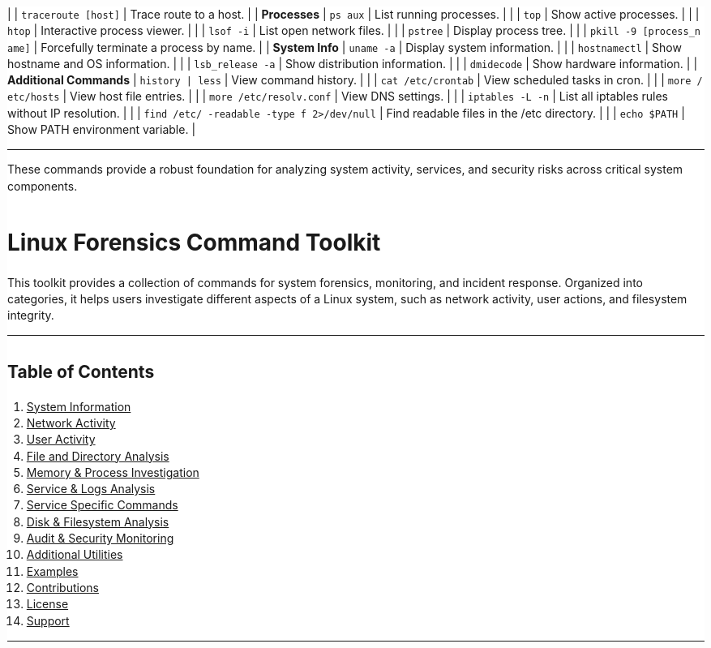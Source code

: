 |                       | `traceroute [host]`                        | Trace route to a host. |
| **Processes**         | `ps aux`                                   | List running processes. |
|                       | `top`                                      | Show active processes. |
|                       | `htop`                                     | Interactive process viewer. |
|                       | `lsof -i`                                  | List open network files. |
|                       | `pstree`                                   | Display process tree. |
|                       | `pkill -9 [process_name]`                  | Forcefully terminate a process by name. |
| **System Info**       | `uname -a`                                 | Display system information. |
|                       | `hostnamectl`                              | Show hostname and OS information. |
|                       | `lsb_release -a`                           | Show distribution information. |
|                       | `dmidecode`                                | Show hardware information. |
| **Additional Commands** | `history | less`                        | View command history. |
|                       | `cat /etc/crontab`                         | View scheduled tasks in cron. |
|                       | `more /etc/hosts`                          | View host file entries. |
|                       | `more /etc/resolv.conf`                    | View DNS settings. |
|                       | `iptables -L -n`                           | List all iptables rules without IP resolution. |
|                       | `find /etc/ -readable -type f 2>/dev/null` | Find readable files in the /etc directory. |
|                       | `echo $PATH`                               | Show PATH environment variable. |

---

These commands provide a robust foundation for analyzing system activity, services, and security risks across critical system components.


# Linux Forensics Command Toolkit

This toolkit provides a collection of commands for system forensics, monitoring, and incident response. Organized into categories, it helps users investigate different aspects of a Linux system, such as network activity, user actions, and filesystem integrity.

---

## Table of Contents

1. [System Information](#system-information)
2. [Network Activity](#network-activity)
3. [User Activity](#user-activity)
4. [File and Directory Analysis](#file-and-directory-analysis)
5. [Memory & Process Investigation](#memory--process-investigation)
6. [Service & Logs Analysis](#service--logs-analysis)
7. [Service Specific Commands](#service-specific-commands)
8. [Disk & Filesystem Analysis](#disk--filesystem-analysis)
9. [Audit & Security Monitoring](#audit--security-monitoring)
10. [Additional Utilities](#additional-utilities)
11. [Examples](#examples)
12. [Contributions](#contributions)
13. [License](#license)
14. [Support](#support)

---